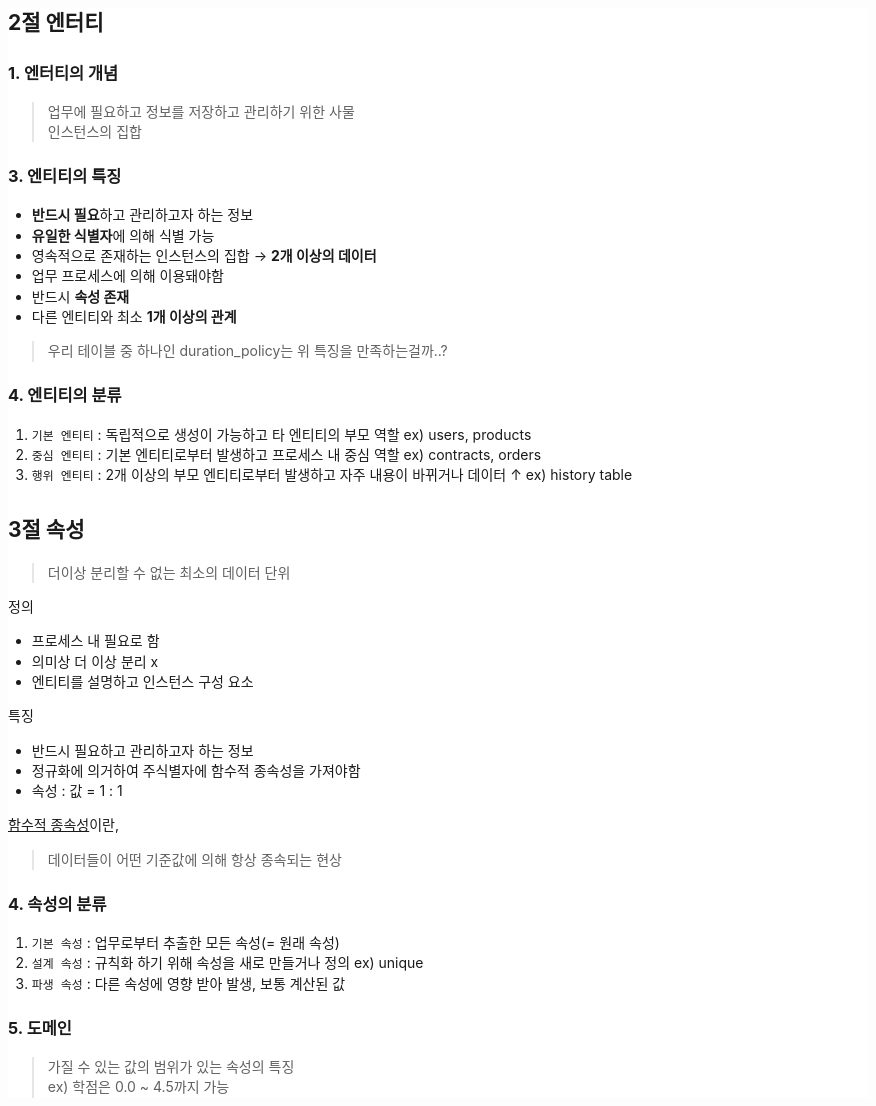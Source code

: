 ## 2절 엔터티

### 1. 엔터티의 개념

> 업무에 필요하고 정보를 저장하고 관리하기 위한 사물<br>
> 인스턴스의 집합

### 3. 엔티티의 특징

- **반드시 필요**하고 관리하고자 하는 정보
- **유일한 식별자**에 의해 식별 가능
- 영속적으로 존재하는 인스턴스의 집합 &rarr; **2개 이상의 데이터**
- 업무 프로세스에 의해 이용돼야함
- 반드시 **속성 존재**
- 다른 엔티티와 최소 **1개 이상의 관계**

> 우리 테이블 중 하나인 duration_policy는 위 특징을 만족하는걸까..?

### 4. 엔티티의 분류

1. `기본 엔티티` : 독립적으로 생성이 가능하고 타 엔티티의 부모 역할 ex) users, products
2. `중심 엔티티` : 기본 엔티티로부터 발생하고 프로세스 내 중심 역할 ex) contracts, orders
3. `행위 엔티티` : 2개 이상의 부모 엔티티로부터 발생하고 자주 내용이 바뀌거나 데이터 &uarr; ex) history table

## 3절 속성

> 더이상 분리할 수 없는 최소의 데이터 단위

정의
- 프로세스 내 필요로 함
- 의미상 더 이상 분리 x
- 엔티티를 설명하고 인스턴스 구성 요소

특징

- 반드시 필요하고 관리하고자 하는 정보
- 정규화에 의거하여 주식별자에 함수적 종속성을 가져야함
- 속성 : 값 = 1 : 1

[함수적 종속성](http://www.jidum.com/jidums/view.do?jidumId=136)이란,

>  데이터들이 어떤 기준값에 의해 항상 종속되는 현상

### 4. 속성의 분류

1. `기본 속성` : 업무로부터 추출한 모든 속성(= 원래 속성)
2. `설계 속성` : 규칙화 하기 위해 속성을 새로 만들거나 정의 ex) unique
3. `파생 속성` : 다른 속성에 영향 받아 발생, 보통 계산된 값

### 5. 도메인

> 가질 수 있는 값의 범위가 있는 속성의 특징<br>
> ex) 학점은 0.0 ~ 4.5까지 가능
